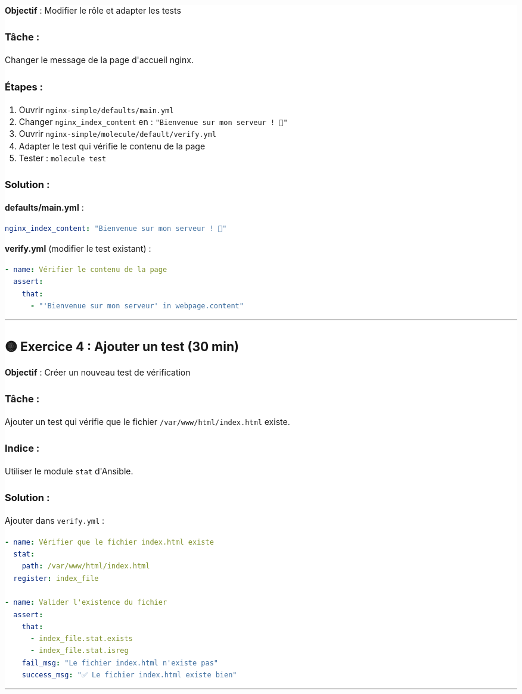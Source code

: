 **Objectif** : Modifier le rôle et adapter les tests

### Tâche :
Changer le message de la page d'accueil nginx.

### Étapes :
1. Ouvrir `nginx-simple/defaults/main.yml`
2. Changer `nginx_index_content` en : `"Bienvenue sur mon serveur ! 🚀"`
3. Ouvrir `nginx-simple/molecule/default/verify.yml`
4. Adapter le test qui vérifie le contenu de la page
5. Tester : `molecule test`

### Solution :

**defaults/main.yml** :
```yaml
nginx_index_content: "Bienvenue sur mon serveur ! 🚀"
```

**verify.yml** (modifier le test existant) :
```yaml
- name: Vérifier le contenu de la page
  assert:
    that:
      - "'Bienvenue sur mon serveur' in webpage.content"
```

---

## 🟡 Exercice 4 : Ajouter un test (30 min)

**Objectif** : Créer un nouveau test de vérification

### Tâche :
Ajouter un test qui vérifie que le fichier `/var/www/html/index.html` existe.

### Indice :
Utiliser le module `stat` d'Ansible.

### Solution :

Ajouter dans `verify.yml` :
```yaml
- name: Vérifier que le fichier index.html existe
  stat:
    path: /var/www/html/index.html
  register: index_file

- name: Valider l'existence du fichier
  assert:
    that:
      - index_file.stat.exists
      - index_file.stat.isreg
    fail_msg: "Le fichier index.html n'existe pas"
    success_msg: "✅ Le fichier index.html existe bien"
```

---